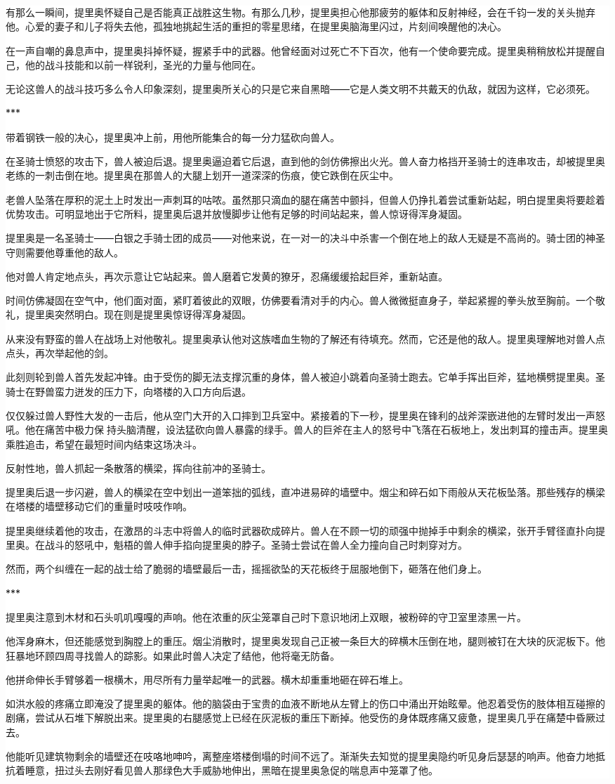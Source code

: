 有那么一瞬间，提里奥怀疑自己是否能真正战胜这生物。有那么几秒，提里奥担心他那疲劳的躯体和反射神经，会在千钧一发的关头抛弃他。心爱的妻子和儿子将失去他，孤独地挑起生活的重担的零星思绪，在提里奥脑海里闪过，片刻间唤醒他的决心。

在一声自嘲的鼻息声中，提里奥抖掉怀疑，握紧手中的武器。他曾经面对过死亡不下百次，他有一个使命要完成。提里奥稍稍放松并提醒自己，他的战斗技能和以前一样锐利，圣光的力量与他同在。

无论这兽人的战斗技巧多么令人印象深刻，提里奥所关心的只是它来自黑暗——它是人类文明不共戴天的仇敌，就因为这样，它必须死。

\*\*\*

带着钢铁一般的决心，提里奥冲上前，用他所能集合的每一分力猛砍向兽人。

在圣骑士愤怒的攻击下，兽人被迫后退。提里奥逼迫着它后退，直到他的剑仿佛擦出火光。兽人奋力格挡开圣骑士的连串攻击，却被提里奥老练的一刺击倒在地。提里奥在那兽人的大腿上划开一道深深的伤痕，使它跌倒在灰尘中。

老兽人坠落在厚积的泥土上时发出一声刺耳的咕哝。虽然那只滴血的腿在痛苦中颤抖，但兽人仍挣扎着尝试重新站起，明白提里奥将要趁着优势攻击。可明显地出于它所料，提里奥后退并放慢脚步让他有足够的时间站起来，兽人惊讶得浑身凝固。

提里奥是一名圣骑士——白银之手骑士团的成员——对他来说，在一对一的决斗中杀害一个倒在地上的敌人无疑是不高尚的。骑士团的神圣守则需要他尊重他的敌人。

他对兽人肯定地点头，再次示意让它站起来。兽人磨着它发黄的獠牙，忍痛缓缓拾起巨斧，重新站直。

时间仿佛凝固在空气中，他们面对面，紧盯着彼此的双眼，仿佛要看清对手的内心。兽人微微挺直身子，举起紧握的拳头放至胸前。一个敬礼，提里奥突然明白。现在则是提里奥惊讶得浑身凝固。

从来没有野蛮的兽人在战场上对他敬礼。提里奥承认他对这族嗜血生物的了解还有待填充。然而，它还是他的敌人。提里奥理解地对兽人点点头，再次举起他的剑。

此刻则轮到兽人首先发起冲锋。由于受伤的脚无法支撑沉重的身体，兽人被迫小跳着向圣骑士跑去。它单手挥出巨斧，猛地横劈提里奥。圣骑士在野兽蛮力迸发的压力下，向塔楼的入口方向后退。

仅仅躲过兽人野性大发的一击后，他从空门大开的入口摔到卫兵室中。紧接着的下一秒，提里奥在锋利的战斧深嵌进他的左臂时发出一声怒吼。他在痛苦中极力保 持头脑清醒，设法猛砍向兽人暴露的绿手。兽人的巨斧在主人的怒号中飞落在石板地上，发出刺耳的撞击声。提里奥乘胜追击，希望在最短时间内结束这场决斗。

反射性地，兽人抓起一条散落的横梁，挥向往前冲的圣骑士。

提里奥后退一步闪避，兽人的横梁在空中划出一道笨拙的弧线，直冲进易碎的墙壁中。烟尘和碎石如下雨般从天花板坠落。那些残存的横梁在塔楼的墙壁移动它们的重量时吱吱作响。

提里奥继续着他的攻击，在激昂的斗志中将兽人的临时武器砍成碎片。兽人在不顾一切的顽强中抛掉手中剩余的横梁，张开手臂径直扑向提里奥。在战斗的怒吼中，魁梧的兽人伸手掐向提里奥的脖子。圣骑士尝试在兽人全力撞向自己时刺穿对方。

然而，两个纠缠在一起的战士给了脆弱的墙壁最后一击，摇摇欲坠的天花板终于屈服地倒下，砸落在他们身上。

\*\*\*

提里奥注意到木材和石头叽叽嘎嘎的声响。他在浓重的灰尘笼罩自己时下意识地闭上双眼，被粉碎的守卫室里漆黑一片。

他浑身麻木，但还能感觉到胸膛上的重压。烟尘消散时，提里奥发现自己正被一条巨大的碎横木压倒在地，腿则被钉在大块的灰泥板下。他狂暴地环顾四周寻找兽人的踪影。如果此时兽人决定了结他，他将毫无防备。

他拼命伸长手臂够着一根横木，用尽所有力量举起唯一的武器。横木却重重地砸在碎石堆上。

如洪水般的疼痛立即淹没了提里奥的躯体。他的脑袋由于宝贵的血液不断地从左臂上的伤口中涌出开始眩晕。他忍着受伤的肢体相互碰擦的剧痛，尝试从石堆下解脱出来。提里奥的右腿感觉上已经在灰泥板的重压下断掉。他受伤的身体既疼痛又疲惫，提里奥几乎在痛楚中昏厥过去。

他能听见建筑物剩余的墙壁还在吱咯地呻吟，离整座塔楼倒塌的时间不远了。渐渐失去知觉的提里奥隐约听见身后瑟瑟的响声。他奋力地抵抗着睡意，扭过头去刚好看见兽人那绿色大手威胁地伸出，黑暗在提里奥急促的喘息声中笼罩了他。

